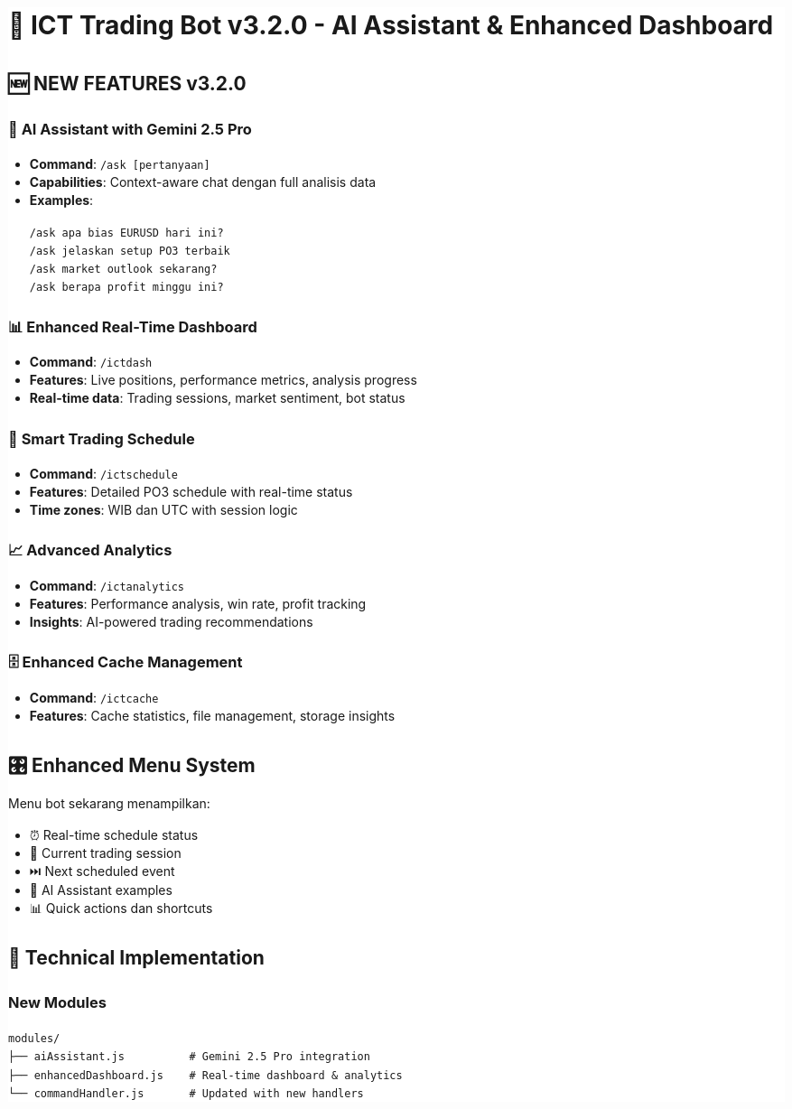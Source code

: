 # 🚀 ICT Trading Bot v3.2.0 - AI Assistant & Enhanced Dashboard

## 🆕 NEW FEATURES v3.2.0

### 🤖 **AI Assistant with Gemini 2.5 Pro**
- **Command**: `/ask [pertanyaan]`
- **Capabilities**: Context-aware chat dengan full analisis data
- **Examples**:
  ```
  /ask apa bias EURUSD hari ini?
  /ask jelaskan setup PO3 terbaik
  /ask market outlook sekarang?
  /ask berapa profit minggu ini?
  ```

### 📊 **Enhanced Real-Time Dashboard**
- **Command**: `/ictdash`
- **Features**: Live positions, performance metrics, analysis progress
- **Real-time data**: Trading sessions, market sentiment, bot status

### 📅 **Smart Trading Schedule**
- **Command**: `/ictschedule`
- **Features**: Detailed PO3 schedule with real-time status
- **Time zones**: WIB dan UTC with session logic

### 📈 **Advanced Analytics**
- **Command**: `/ictanalytics`
- **Features**: Performance analysis, win rate, profit tracking
- **Insights**: AI-powered trading recommendations

### 🗄️ **Enhanced Cache Management**
- **Command**: `/ictcache`
- **Features**: Cache statistics, file management, storage insights

## 🎛️ **Enhanced Menu System**

Menu bot sekarang menampilkan:
- ⏰ Real-time schedule status
- 🌅 Current trading session  
- ⏭️ Next scheduled event
- 🤖 AI Assistant examples
- 📊 Quick actions dan shortcuts

## 🔧 **Technical Implementation**

### **New Modules**
```
modules/
├── aiAssistant.js          # Gemini 2.5 Pro integration
├── enhancedDashboard.js    # Real-time dashboard & analytics
└── commandHandler.js       # Updated with new handlers
```
